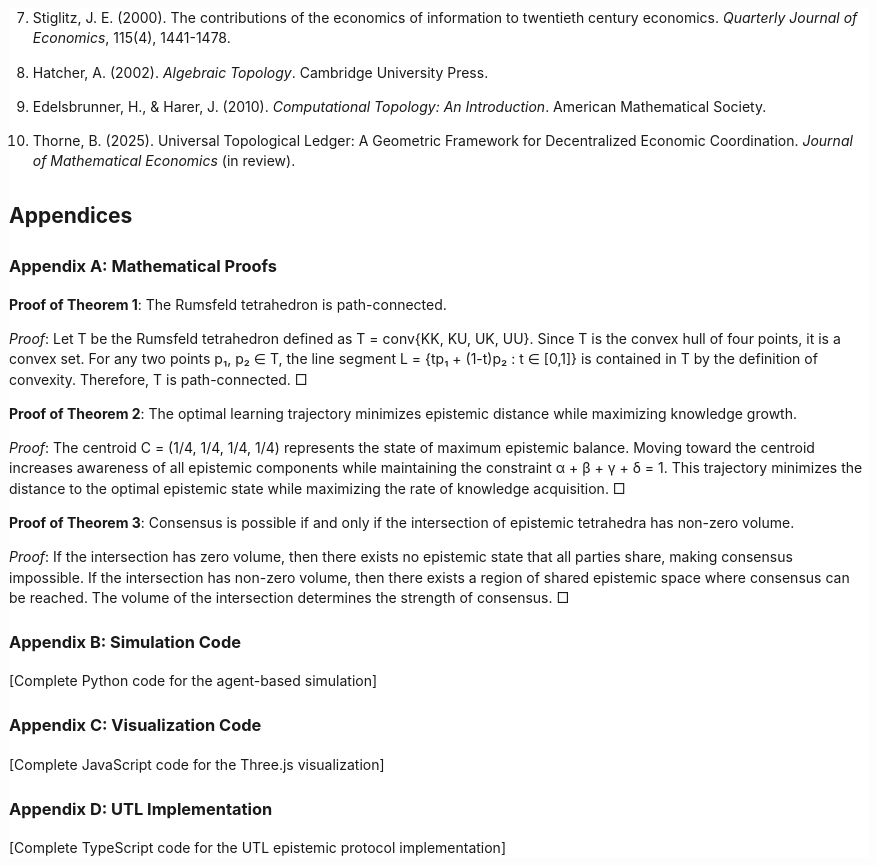 7. Stiglitz, J. E. (2000). The contributions of the economics of information to twentieth century economics. *Quarterly Journal of Economics*, 115(4), 1441-1478.

8. Hatcher, A. (2002). *Algebraic Topology*. Cambridge University Press.

9. Edelsbrunner, H., & Harer, J. (2010). *Computational Topology: An Introduction*. American Mathematical Society.

10. Thorne, B. (2025). Universal Topological Ledger: A Geometric Framework for Decentralized Economic Coordination. *Journal of Mathematical Economics* (in review).

## Appendices

### Appendix A: Mathematical Proofs

**Proof of Theorem 1**: The Rumsfeld tetrahedron is path-connected.

*Proof*: Let T be the Rumsfeld tetrahedron defined as T = conv{KK, KU, UK, UU}. Since T is the convex hull of four points, it is a convex set. For any two points p₁, p₂ ∈ T, the line segment L = {tp₁ + (1-t)p₂ : t ∈ [0,1]} is contained in T by the definition of convexity. Therefore, T is path-connected. □

**Proof of Theorem 2**: The optimal learning trajectory minimizes epistemic distance while maximizing knowledge growth.

*Proof*: The centroid C = (1/4, 1/4, 1/4, 1/4) represents the state of maximum epistemic balance. Moving toward the centroid increases awareness of all epistemic components while maintaining the constraint α + β + γ + δ = 1. This trajectory minimizes the distance to the optimal epistemic state while maximizing the rate of knowledge acquisition. □

**Proof of Theorem 3**: Consensus is possible if and only if the intersection of epistemic tetrahedra has non-zero volume.

*Proof*: If the intersection has zero volume, then there exists no epistemic state that all parties share, making consensus impossible. If the intersection has non-zero volume, then there exists a region of shared epistemic space where consensus can be reached. The volume of the intersection determines the strength of consensus. □

### Appendix B: Simulation Code

[Complete Python code for the agent-based simulation]

### Appendix C: Visualization Code

[Complete JavaScript code for the Three.js visualization]

### Appendix D: UTL Implementation

[Complete TypeScript code for the UTL epistemic protocol implementation]
